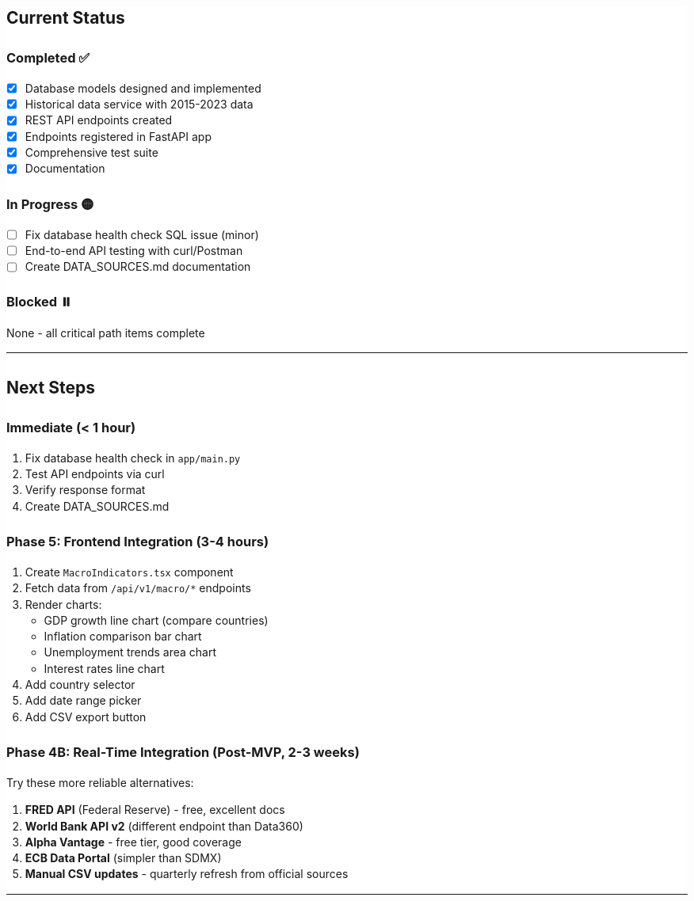 
## Current Status

### Completed ✅
- [x] Database models designed and implemented
- [x] Historical data service with 2015-2023 data
- [x] REST API endpoints created
- [x] Endpoints registered in FastAPI app
- [x] Comprehensive test suite
- [x] Documentation

### In Progress 🟡
- [ ] Fix database health check SQL issue (minor)
- [ ] End-to-end API testing with curl/Postman
- [ ] Create DATA_SOURCES.md documentation

### Blocked ⏸️
None - all critical path items complete

---

## Next Steps

### Immediate (< 1 hour)
1. Fix database health check in `app/main.py`
2. Test API endpoints via curl
3. Verify response format
4. Create DATA_SOURCES.md

### Phase 5: Frontend Integration (3-4 hours)
1. Create `MacroIndicators.tsx` component
2. Fetch data from `/api/v1/macro/*` endpoints
3. Render charts:
   - GDP growth line chart (compare countries)
   - Inflation comparison bar chart
   - Unemployment trends area chart
   - Interest rates line chart
4. Add country selector
5. Add date range picker
6. Add CSV export button

### Phase 4B: Real-Time Integration (Post-MVP, 2-3 weeks)
Try these more reliable alternatives:
1. **FRED API** (Federal Reserve) - free, excellent docs
2. **World Bank API v2** (different endpoint than Data360)
3. **Alpha Vantage** - free tier, good coverage
4. **ECB Data Portal** (simpler than SDMX)
5. **Manual CSV updates** - quarterly refresh from official sources

---